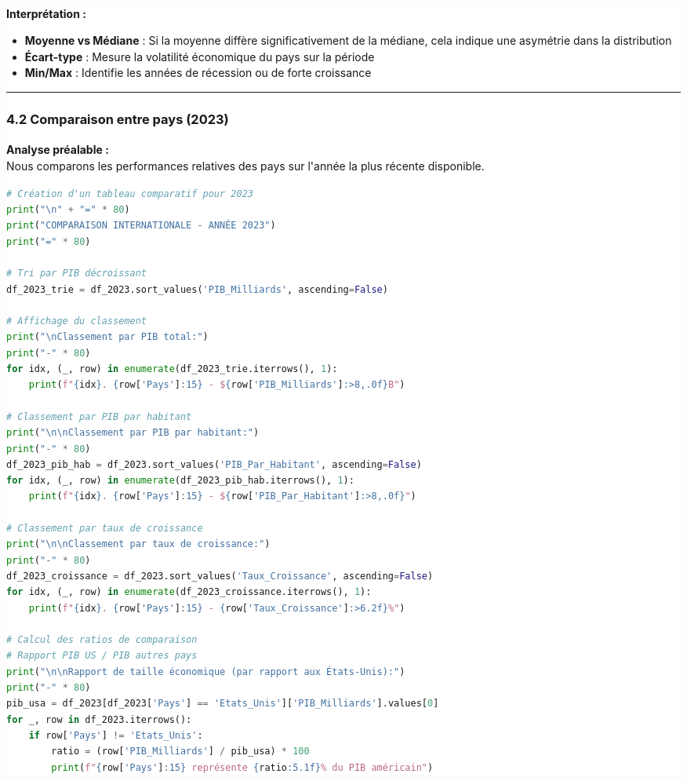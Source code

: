 ```python
```

**Interprétation :**  
- **Moyenne vs Médiane** : Si la moyenne diffère significativement de la médiane, cela indique une asymétrie dans la distribution
- **Écart-type** : Mesure la volatilité économique du pays sur la période
- **Min/Max** : Identifie les années de récession ou de forte croissance

---

### 4.2 Comparaison entre pays (2023)

**Analyse préalable :**  
Nous comparons les performances relatives des pays sur l'année la plus récente disponible.

```python
# Création d'un tableau comparatif pour 2023
print("\n" + "=" * 80)
print("COMPARAISON INTERNATIONALE - ANNÉE 2023")
print("=" * 80)

# Tri par PIB décroissant
df_2023_trie = df_2023.sort_values('PIB_Milliards', ascending=False)

# Affichage du classement
print("\nClassement par PIB total:")
print("-" * 80)
for idx, (_, row) in enumerate(df_2023_trie.iterrows(), 1):
    print(f"{idx}. {row['Pays']:15} - ${row['PIB_Milliards']:>8,.0f}B")

# Classement par PIB par habitant
print("\n\nClassement par PIB par habitant:")
print("-" * 80)
df_2023_pib_hab = df_2023.sort_values('PIB_Par_Habitant', ascending=False)
for idx, (_, row) in enumerate(df_2023_pib_hab.iterrows(), 1):
    print(f"{idx}. {row['Pays']:15} - ${row['PIB_Par_Habitant']:>8,.0f}")

# Classement par taux de croissance
print("\n\nClassement par taux de croissance:")
print("-" * 80)
df_2023_croissance = df_2023.sort_values('Taux_Croissance', ascending=False)
for idx, (_, row) in enumerate(df_2023_croissance.iterrows(), 1):
    print(f"{idx}. {row['Pays']:15} - {row['Taux_Croissance']:>6.2f}%")

# Calcul des ratios de comparaison
# Rapport PIB US / PIB autres pays
print("\n\nRapport de taille économique (par rapport aux États-Unis):")
print("-" * 80)
pib_usa = df_2023[df_2023['Pays'] == 'Etats_Unis']['PIB_Milliards'].values[0]
for _, row in df_2023.iterrows():
    if row['Pays'] != 'Etats_Unis':
        ratio = (row['PIB_Milliards'] / pib_usa) * 100
        print(f"{row['Pays']:15} représente {ratio:5.1f}% du PIB américain")
```
